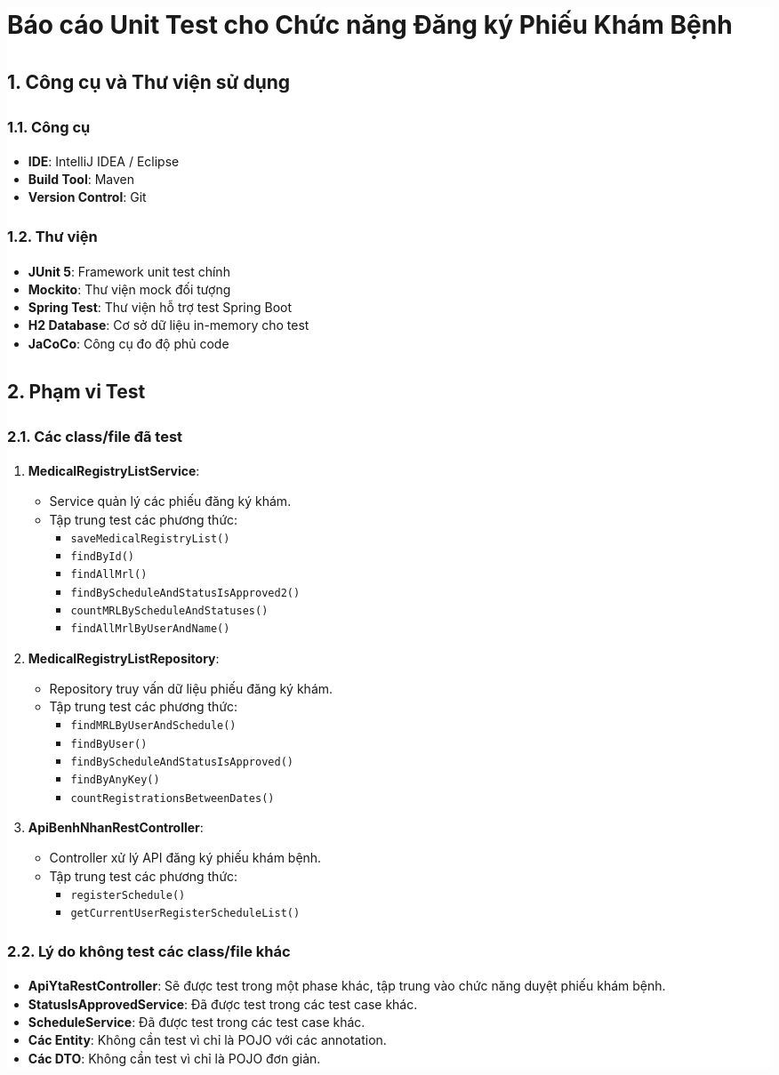 # Báo cáo Unit Test cho Chức năng Đăng ký Phiếu Khám Bệnh

## 1. Công cụ và Thư viện sử dụng

### 1.1. Công cụ
- **IDE**: IntelliJ IDEA / Eclipse
- **Build Tool**: Maven
- **Version Control**: Git

### 1.2. Thư viện
- **JUnit 5**: Framework unit test chính
- **Mockito**: Thư viện mock đối tượng
- **Spring Test**: Thư viện hỗ trợ test Spring Boot
- **H2 Database**: Cơ sở dữ liệu in-memory cho test
- **JaCoCo**: Công cụ đo độ phủ code

## 2. Phạm vi Test

### 2.1. Các class/file đã test
1. **MedicalRegistryListService**:
   - Service quản lý các phiếu đăng ký khám.
   - Tập trung test các phương thức:
     - `saveMedicalRegistryList()`
     - `findById()`
     - `findAllMrl()`
     - `findByScheduleAndStatusIsApproved2()`
     - `countMRLByScheduleAndStatuses()`
     - `findAllMrlByUserAndName()`

2. **MedicalRegistryListRepository**:
   - Repository truy vấn dữ liệu phiếu đăng ký khám.
   - Tập trung test các phương thức:
     - `findMRLByUserAndSchedule()`
     - `findByUser()`
     - `findByScheduleAndStatusIsApproved()`
     - `findByAnyKey()`
     - `countRegistrationsBetweenDates()`

3. **ApiBenhNhanRestController**:
   - Controller xử lý API đăng ký phiếu khám bệnh.
   - Tập trung test các phương thức:
     - `registerSchedule()`
     - `getCurrentUserRegisterScheduleList()`

### 2.2. Lý do không test các class/file khác
- **ApiYtaRestController**: Sẽ được test trong một phase khác, tập trung vào chức năng duyệt phiếu khám bệnh.
- **StatusIsApprovedService**: Đã được test trong các test case khác.
- **ScheduleService**: Đã được test trong các test case khác.
- **Các Entity**: Không cần test vì chỉ là POJO với các annotation.
- **Các DTO**: Không cần test vì chỉ là POJO đơn giản.
